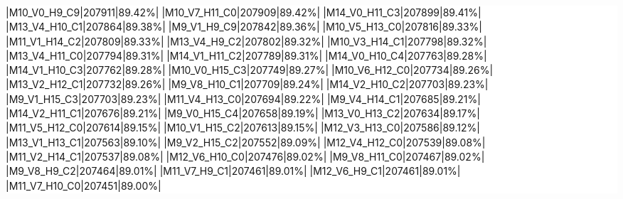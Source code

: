 |M10_V0_H9_C9|207911|89.42%|
|M10_V7_H11_C0|207909|89.42%|
|M14_V0_H11_C3|207899|89.41%|
|M13_V4_H10_C1|207864|89.38%|
|M9_V1_H9_C9|207842|89.36%|
|M10_V5_H13_C0|207816|89.33%|
|M11_V1_H14_C2|207809|89.33%|
|M13_V4_H9_C2|207802|89.32%|
|M10_V3_H14_C1|207798|89.32%|
|M13_V4_H11_C0|207794|89.31%|
|M14_V1_H11_C2|207789|89.31%|
|M14_V0_H10_C4|207763|89.28%|
|M14_V1_H10_C3|207762|89.28%|
|M10_V0_H15_C3|207749|89.27%|
|M10_V6_H12_C0|207734|89.26%|
|M13_V2_H12_C1|207732|89.26%|
|M9_V8_H10_C1|207709|89.24%|
|M14_V2_H10_C2|207703|89.23%|
|M9_V1_H15_C3|207703|89.23%|
|M11_V4_H13_C0|207694|89.22%|
|M9_V4_H14_C1|207685|89.21%|
|M14_V2_H11_C1|207676|89.21%|
|M9_V0_H15_C4|207658|89.19%|
|M13_V0_H13_C2|207634|89.17%|
|M11_V5_H12_C0|207614|89.15%|
|M10_V1_H15_C2|207613|89.15%|
|M12_V3_H13_C0|207586|89.12%|
|M13_V1_H13_C1|207563|89.10%|
|M9_V2_H15_C2|207552|89.09%|
|M12_V4_H12_C0|207539|89.08%|
|M11_V2_H14_C1|207537|89.08%|
|M12_V6_H10_C0|207476|89.02%|
|M9_V8_H11_C0|207467|89.02%|
|M9_V8_H9_C2|207464|89.01%|
|M11_V7_H9_C1|207461|89.01%|
|M12_V6_H9_C1|207461|89.01%|
|M11_V7_H10_C0|207451|89.00%|